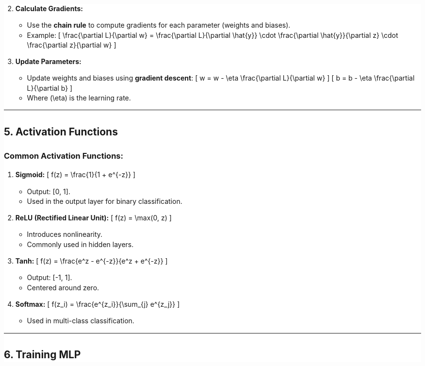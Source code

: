 2. **Calculate Gradients:**
   - Use the **chain rule** to compute gradients for each parameter (weights and biases).
   - Example:
     \[
     \frac{\partial L}{\partial w} = \frac{\partial L}{\partial \hat{y}} \cdot \frac{\partial \hat{y}}{\partial z} \cdot \frac{\partial z}{\partial w}
     \]

3. **Update Parameters:**
   - Update weights and biases using **gradient descent**:
     \[
     w = w - \eta \frac{\partial L}{\partial w}
     \]
     \[
     b = b - \eta \frac{\partial L}{\partial b}
     \]
   - Where \(\eta\) is the learning rate.

---

## **5. Activation Functions**

### **Common Activation Functions:**
1. **Sigmoid:**
   \[
   f(z) = \frac{1}{1 + e^{-z}}
   \]
   - Output: [0, 1].
   - Used in the output layer for binary classification.

2. **ReLU (Rectified Linear Unit):**
   \[
   f(z) = \max(0, z)
   \]
   - Introduces nonlinearity.
   - Commonly used in hidden layers.

3. **Tanh:**
   \[
   f(z) = \frac{e^z - e^{-z}}{e^z + e^{-z}}
   \]
   - Output: [-1, 1].
   - Centered around zero.

4. **Softmax:**
   \[
   f(z_i) = \frac{e^{z_i}}{\sum_{j} e^{z_j}}
   \]
   - Used in multi-class classification.

---

## **6. Training MLP**
